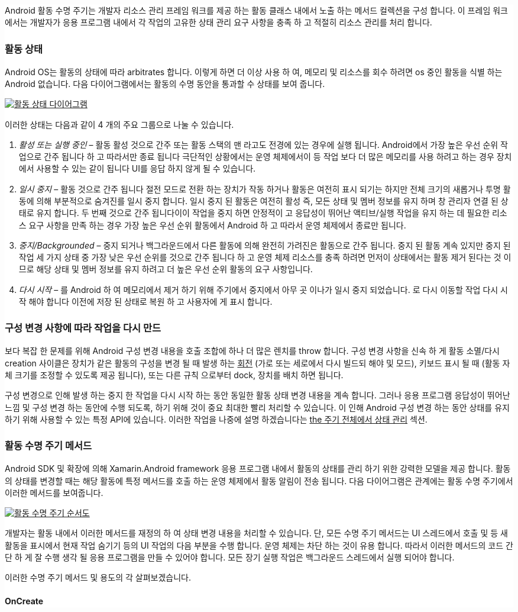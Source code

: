 Android 활동 수명 주기는 개발자 리소스 관리 프레임 워크를 제공 하는 활동 클래스 내에서 노출 하는 메서드 컬렉션을 구성 합니다. 이 프레임 워크에서는 개발자가 응용 프로그램 내에서 각 작업의 고유한 상태 관리 요구 사항을 충족 하 고 적절히 리소스 관리를 처리 합니다.

### <a name="activity-states"></a>활동 상태

Android OS는 활동의 상태에 따라 arbitrates 합니다. 이렇게 하면 더 이상 사용 하 여, 메모리 및 리소스를 회수 하려면 os 중인 활동을 식별 하는 Android 없습니다. 다음 다이어그램에서는 활동의 수명 동안을 통과할 수 상태를 보여 줍니다.

[ ![활동 상태 다이어그램](images/image1-sml.png)](images/image1.png)

이러한 상태는 다음과 같이 4 개의 주요 그룹으로 나눌 수 있습니다.

1.  *활성 또는 실행 중인* &ndash; 활동 활성 것으로 간주 또는 활동 스택의 맨 라고도 전경에 있는 경우에 실행 됩니다. Android에서 가장 높은 우선 순위 작업으로 간주 됩니다 하 고 따라서만 종료 됩니다 극단적인 상황에서는 운영 체제에서이 등 작업 보다 더 많은 메모리를 사용 하려고 하는 경우 장치에서 사용할 수 있는 같이 됩니다 UI를 응답 하지 않게 될 수 있습니다.

1.  *일시 중지* &ndash; 활동 것으로 간주 됩니다 절전 모드로 전환 하는 장치가 작동 하거나 활동은 여전히 표시 되기는 하지만 전체 크기의 새롭거나 투명 활동에 의해 부분적으로 숨겨진를 일시 중지 합니다. 일시 중지 된 활동은 여전히 활성 즉, 모든 상태 및 멤버 정보를 유지 하며 창 관리자 연결 된 상태로 유지 합니다. 두 번째 것으로 간주 됩니다이이 작업을 중지 하면 안정적이 고 응답성이 뛰어난 액티브/실행 작업을 유지 하는 데 필요한 리소스 요구 사항을 만족 하는 경우 가장 높은 우선 순위 활동에서 Android 하 고 따라서 운영 체제에서 종료만 됩니다.

1.  *중지/Backgrounded* &ndash; 중지 되거나 백그라운드에서 다른 활동에 의해 완전히 가려진은 활동으로 간주 됩니다.
    중지 된 활동 계속 있지만 중지 된 작업 세 가지 상태 중 가장 낮은 우선 순위를 것으로 간주 됩니다 하 고 운영 체제 리소스를 충족 하려면 먼저이 상태에서는 활동 제거 된다는 것 이므로 해당 상태 및 멤버 정보를 유지 하려고 더 높은 우선 순위 활동의 요구 사항입니다.

1.  *다시 시작* &ndash; 를 Android 하 여 메모리에서 제거 하기 위해 주기에서 중지에서 아무 곳 이나가 일시 중지 되었습니다. 로 다시 이동할 작업 다시 시작 해야 합니다 이전에 저장 된 상태로 복원 하 고 사용자에 게 표시 합니다.


### <a name="activity-re-creation-in-response-to-configuration-changes"></a>구성 변경 사항에 따라 작업을 다시 만드

보다 복잡 한 문제를 위해 Android 구성 변경 내용을 호출 조합에 하나 더 많은 렌치를 throw 합니다. 구성 변경 사항을 신속 하 게 활동 소멸/다시 creation 사이클은 장치가 같은 활동의 구성을 변경 될 때 발생 하는 [회전](~/android/app-fundamentals/handling-rotation.md) (가로 또는 세로에서 다시 빌드되 해야 및 모드), 키보드 표시 될 때 (활동 자체 크기를 조정할 수 있도록 제공 됩니다), 또는 다른 규칙 으로부터 dock, 장치를 배치 하면 됩니다.

구성 변경으로 인해 발생 하는 중지 한 작업을 다시 시작 하는 동안 동일한 활동 상태 변경 내용을 계속 합니다. 그러나 응용 프로그램 응답성이 뛰어난 느낌 및 구성 변경 하는 동안에 수행 되도록, 하기 위해 것이 중요 최대한 빨리 처리할 수 있습니다. 이 인해 Android 구성 변경 하는 동안 상태를 유지 하기 위해 사용할 수 있는 특정 API에 있습니다.
이러한 작업을 나중에 설명 하겠습니다는 [the 주기 전체에서 상태 관리](~/android/app-fundamentals/activity-lifecycle/index.md#Managing_State_Throughout_the_Lifecycle) 섹션.

### <a name="activity-lifecycle-methods"></a>활동 수명 주기 메서드

Android SDK 및 확장에 의해 Xamarin.Android framework 응용 프로그램 내에서 활동의 상태를 관리 하기 위한 강력한 모델을 제공 합니다. 활동의 상태를 변경할 때는 해당 활동에 특정 메서드를 호출 하는 운영 체제에서 활동 알림이 전송 됩니다. 다음 다이어그램은 관계에는 활동 수명 주기에서 이러한 메서드를 보여줍니다.

[ ![활동 수명 주기 순서도](images/image2-sml.png)](images/image2.png)

개발자는 활동 내에서 이러한 메서드를 재정의 하 여 상태 변경 내용을 처리할 수 있습니다. 단, 모든 수명 주기 메서드는 UI 스레드에서 호출 및 등 새 활동을 표시에서 현재 작업 숨기기 등의 UI 작업의 다음 부분을 수행 합니다. 운영 체제는 차단 하는 것이 유용 합니다. 따라서 이러한 메서드의 코드 간단 하 게 잘 수행 생각 될 응용 프로그램을 만들 수 있어야 합니다. 모든 장기 실행 작업은 백그라운드 스레드에서 실행 되어야 합니다.

이러한 수명 주기 메서드 및 용도의 각 살펴보겠습니다.

#### <a name="oncreate"></a>OnCreate
